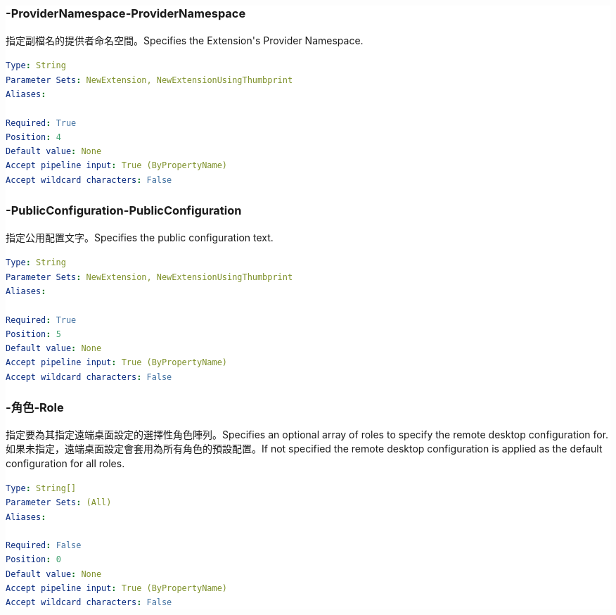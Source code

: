 ### <span data-ttu-id="ad4b9-146">-ProviderNamespace</span><span class="sxs-lookup"><span data-stu-id="ad4b9-146">-ProviderNamespace</span></span>
<span data-ttu-id="ad4b9-147">指定副檔名的提供者命名空間。</span><span class="sxs-lookup"><span data-stu-id="ad4b9-147">Specifies the Extension's Provider Namespace.</span></span>

```yaml
Type: String
Parameter Sets: NewExtension, NewExtensionUsingThumbprint
Aliases: 

Required: True
Position: 4
Default value: None
Accept pipeline input: True (ByPropertyName)
Accept wildcard characters: False
```

### <span data-ttu-id="ad4b9-148">-PublicConfiguration</span><span class="sxs-lookup"><span data-stu-id="ad4b9-148">-PublicConfiguration</span></span>
<span data-ttu-id="ad4b9-149">指定公用配置文字。</span><span class="sxs-lookup"><span data-stu-id="ad4b9-149">Specifies the public configuration text.</span></span>

```yaml
Type: String
Parameter Sets: NewExtension, NewExtensionUsingThumbprint
Aliases: 

Required: True
Position: 5
Default value: None
Accept pipeline input: True (ByPropertyName)
Accept wildcard characters: False
```

### <span data-ttu-id="ad4b9-150">-角色</span><span class="sxs-lookup"><span data-stu-id="ad4b9-150">-Role</span></span>
<span data-ttu-id="ad4b9-151">指定要為其指定遠端桌面設定的選擇性角色陣列。</span><span class="sxs-lookup"><span data-stu-id="ad4b9-151">Specifies an optional array of roles to specify the remote desktop configuration for.</span></span>
<span data-ttu-id="ad4b9-152">如果未指定，遠端桌面設定會套用為所有角色的預設配置。</span><span class="sxs-lookup"><span data-stu-id="ad4b9-152">If not specified the remote desktop configuration is applied as the default configuration for all roles.</span></span>

```yaml
Type: String[]
Parameter Sets: (All)
Aliases: 

Required: False
Position: 0
Default value: None
Accept pipeline input: True (ByPropertyName)
Accept wildcard characters: False
```
